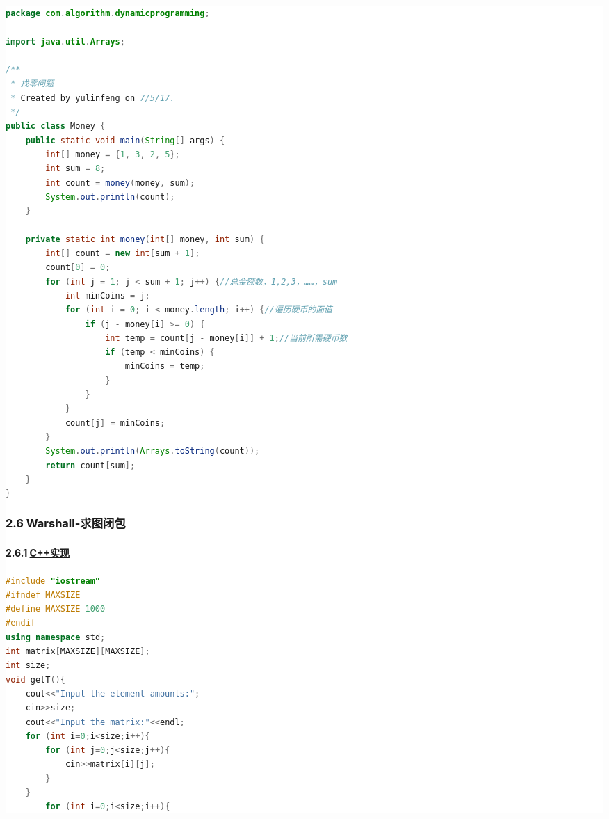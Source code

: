 ```java
package com.algorithm.dynamicprogramming;

import java.util.Arrays;

/**
 * 找零问题
 * Created by yulinfeng on 7/5/17.
 */
public class Money {
    public static void main(String[] args) {
        int[] money = {1, 3, 2, 5};
        int sum = 8;
        int count = money(money, sum);
        System.out.println(count);
    }

    private static int money(int[] money, int sum) {
        int[] count = new int[sum + 1];
        count[0] = 0;
        for (int j = 1; j < sum + 1; j++) {//总金额数，1,2,3，……，sum
            int minCoins = j;
            for (int i = 0; i < money.length; i++) {//遍历硬币的面值
                if (j - money[i] >= 0) {
                    int temp = count[j - money[i]] + 1;//当前所需硬币数
                    if (temp < minCoins) {
                        minCoins = temp;
                    }
                }
            }
            count[j] = minCoins;
        }
        System.out.println(Arrays.toString(count));
        return count[sum];
    }
}
```

### 2.6 Warshall-求图闭包

#### 2.6.1 [C++实现](https://blog.csdn.net/qq_15981815/article/details/40051491?utm_medium=distribute.pc_relevant.none-task-blog-BlogCommendFromMachineLearnPai2-5.channel_param&depth_1-utm_source=distribute.pc_relevant.none-task-blog-BlogCommendFromMachineLearnPai2-5.channel_param)

```c++
#include "iostream"
#ifndef MAXSIZE
#define MAXSIZE 1000
#endif
using namespace std;
int matrix[MAXSIZE][MAXSIZE];
int size;
void getT(){
	cout<<"Input the element amounts:";
	cin>>size;
	cout<<"Input the matrix:"<<endl;
	for (int i=0;i<size;i++){
		for (int j=0;j<size;j++){
			cin>>matrix[i][j];
		}
	}
		for (int i=0;i<size;i++){
```